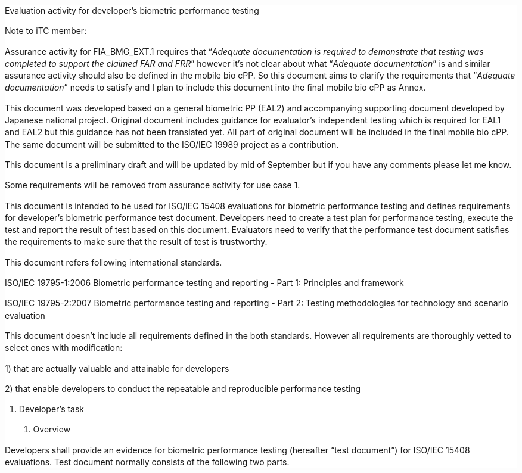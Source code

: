 Evaluation activity for developer’s biometric performance testing

Note to iTC member:

Assurance activity for FIA\_BMG\_EXT.1 requires that “*Adequate
documentation is required to demonstrate that testing was completed to
support the claimed FAR and FRR*” however it’s not clear about what
“*Adequate documentation*” is and similar assurance activity should also
be defined in the mobile bio cPP. So this document aims to clarify the
requirements that “*Adequate documentation*” needs to satisfy and I plan
to include this document into the final mobile bio cPP as Annex.

This document was developed based on a general biometric PP (EAL2) and
accompanying supporting document developed by Japanese national project.
Original document includes guidance for evaluator’s independent testing
which is required for EAL1 and EAL2 but this guidance has not been
translated yet. All part of original document will be included in the
final mobile bio cPP. The same document will be submitted to the ISO/IEC
19989 project as a contribution.

This document is a preliminary draft and will be updated by mid of
September but if you have any comments please let me know.

Some requirements will be removed from assurance activity for use case
1.

This document is intended to be used for ISO/IEC 15408 evaluations for
biometric performance testing and defines requirements for developer’s
biometric performance test document. Developers need to create a test
plan for performance testing, execute the test and report the result of
test based on this document. Evaluators need to verify that the
performance test document satisfies the requirements to make sure that
the result of test is trustworthy.

This document refers following international standards.

ISO/IEC 19795-1:2006 Biometric performance testing and reporting - Part
1: Principles and framework

ISO/IEC 19795-2:2007 Biometric performance testing and reporting - Part
2: Testing methodologies for technology and scenario evaluation

This document doesn’t include all requirements defined in the both
standards. However all requirements are thoroughly vetted to select ones
with modification:

1\) that are actually valuable and attainable for developers

2\) that enable developers to conduct the repeatable and reproducible
performance testing

1.  Developer’s task

    1.  Overview

Developers shall provide an evidence for biometric performance testing
(hereafter “test document”) for ISO/IEC 15408 evaluations. Test document
normally consists of the following two parts.
